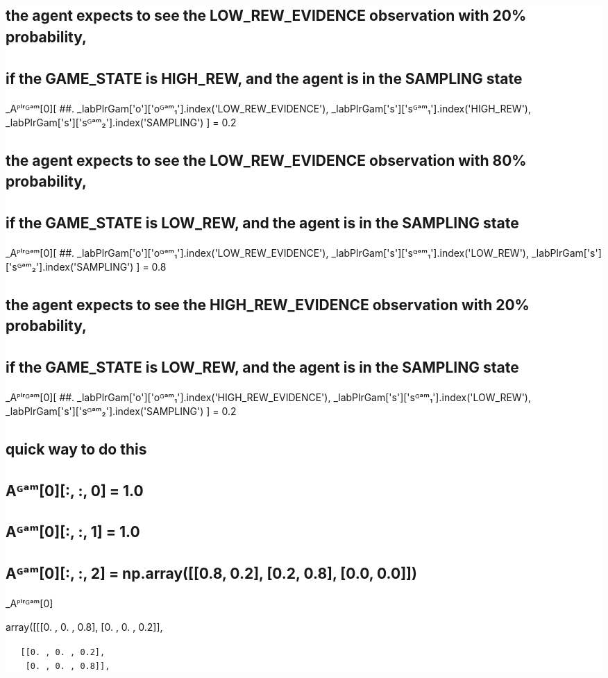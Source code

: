 ## the agent expects to see the LOW_REW_EVIDENCE observation with 20% probability, 
##   if the GAME_STATE is HIGH_REW, and the agent is in the SAMPLING state
_Aᴾˡʳᴳᵃᵐ[0][ ##.
    _labPlrGam['o']['oᴳᵃᵐ₁'].index('LOW_REW_EVIDENCE'),
    _labPlrGam['s']['sᴳᵃᵐ₁'].index('HIGH_REW'), 
    _labPlrGam['s']['sᴳᵃᵐ₂'].index('SAMPLING')
] = 0.2

## the agent expects to see the LOW_REW_EVIDENCE observation with 80% probability, 
##   if the GAME_STATE is LOW_REW, and the agent is in the SAMPLING state
_Aᴾˡʳᴳᵃᵐ[0][ ##.
    _labPlrGam['o']['oᴳᵃᵐ₁'].index('LOW_REW_EVIDENCE'),
    _labPlrGam['s']['sᴳᵃᵐ₁'].index('LOW_REW'), 
    _labPlrGam['s']['sᴳᵃᵐ₂'].index('SAMPLING')
] = 0.8
## the agent expects to see the HIGH_REW_EVIDENCE observation with 20% probability, 
##   if the GAME_STATE is LOW_REW, and the agent is in the SAMPLING state
_Aᴾˡʳᴳᵃᵐ[0][ ##.
    _labPlrGam['o']['oᴳᵃᵐ₁'].index('HIGH_REW_EVIDENCE'),
    _labPlrGam['s']['sᴳᵃᵐ₁'].index('LOW_REW'), 
    _labPlrGam['s']['sᴳᵃᵐ₂'].index('SAMPLING')
] = 0.2

## quick way to do this
## Aᴳᵃᵐ[0][:, :, 0] = 1.0
## Aᴳᵃᵐ[0][:, :, 1] = 1.0
## Aᴳᵃᵐ[0][:, :, 2] = np.array([[0.8, 0.2], [0.2, 0.8], [0.0, 0.0]])

_Aᴾˡʳᴳᵃᵐ[0]

array([[[0. , 0. , 0.8],
        [0. , 0. , 0.2]],

       [[0. , 0. , 0.2],
        [0. , 0. , 0.8]],
